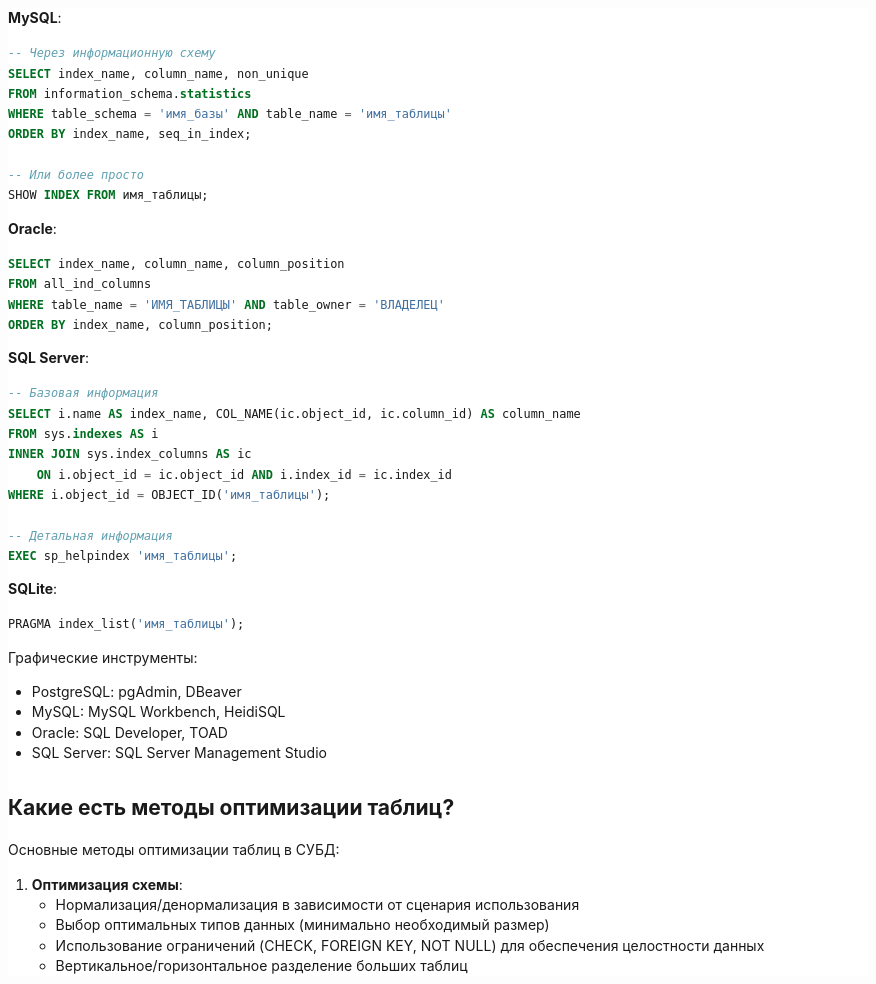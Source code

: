 ```sql
```

**MySQL**:
```sql
-- Через информационную схему
SELECT index_name, column_name, non_unique
FROM information_schema.statistics
WHERE table_schema = 'имя_базы' AND table_name = 'имя_таблицы'
ORDER BY index_name, seq_in_index;

-- Или более просто
SHOW INDEX FROM имя_таблицы;
```

**Oracle**:
```sql
SELECT index_name, column_name, column_position
FROM all_ind_columns
WHERE table_name = 'ИМЯ_ТАБЛИЦЫ' AND table_owner = 'ВЛАДЕЛЕЦ'
ORDER BY index_name, column_position;
```

**SQL Server**:
```sql
-- Базовая информация
SELECT i.name AS index_name, COL_NAME(ic.object_id, ic.column_id) AS column_name
FROM sys.indexes AS i
INNER JOIN sys.index_columns AS ic 
    ON i.object_id = ic.object_id AND i.index_id = ic.index_id
WHERE i.object_id = OBJECT_ID('имя_таблицы');

-- Детальная информация
EXEC sp_helpindex 'имя_таблицы';
```

**SQLite**:
```sql
PRAGMA index_list('имя_таблицы');
```

Графические инструменты:
- PostgreSQL: pgAdmin, DBeaver
- MySQL: MySQL Workbench, HeidiSQL
- Oracle: SQL Developer, TOAD
- SQL Server: SQL Server Management Studio

## Какие есть методы оптимизации таблиц?

Основные методы оптимизации таблиц в СУБД:

1. **Оптимизация схемы**:
   - Нормализация/денормализация в зависимости от сценария использования
   - Выбор оптимальных типов данных (минимально необходимый размер)
   - Использование ограничений (CHECK, FOREIGN KEY, NOT NULL) для обеспечения целостности данных
   - Вертикальное/горизонтальное разделение больших таблиц
